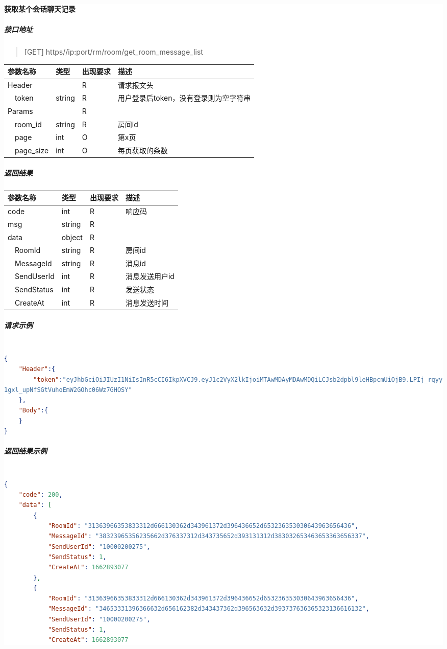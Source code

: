 

#### 获取某个会话聊天记录

##### 接口地址

> [GET] https//ip:port/rm/room/get_room_message_list

参数名称						|类型		|出现要求	|描述  
:----						|:---		|:------	|:---	
Header						|&nbsp;		|R			|请求报文头
&emsp;token					|string		|R			|用户登录后token，没有登录则为空字符串
Params						|&nbsp;		|R			|&nbsp;
&emsp;room_id			    |string		|R			|房间id
&emsp;page			        |int		|O			|第x页
&emsp;page_size			    |int		|O			|每页获取的条数

##### 返回结果

参数名称						|类型		|出现要求	|描述  
:----						|:---		|:------	|:---	
code						|int		|R			|响应码
msg							|string		|R			|&nbsp;
data						|object		|R			|&nbsp;
&emsp;RoomId			    |string		|R			|房间id
&emsp;MessageId			    |string		|R			|消息id
&emsp;SendUserId			|int		|R			|消息发送用户id
&emsp;SendStatus		    |int		|R			|发送状态
&emsp;CreateAt			    |int		|R			|消息发送时间


##### 请求示例

```json

{
    "Header":{
        "token":"eyJhbGciOiJIUzI1NiIsInR5cCI6IkpXVCJ9.eyJ1c2VyX2lkIjoiMTAwMDAyMDAwMDQiLCJsb2dpbl9leHBpcmUiOjB9.LPIj_rqyy1gxl_upNfSGtVuhoEmW2GOhc06Wz7GHOSY"
    },
    "Body":{
    }
}

```

##### 返回结果示例

```json

{
    "code": 200,
    "data": [
        {
            "RoomId": "31363966353833312d666130362d343961372d396436652d653236353030643963656436",
            "MessageId": "38323965356235662d376337312d343735652d393131312d383032653463653363656337",
            "SendUserId": "10000200275",
            "SendStatus": 1,
            "CreateAt": 1662893077
        },
        {
            "RoomId": "31363966353833312d666130362d343961372d396436652d653236353030643963656436",
            "MessageId": "34653331396366632d656162382d343437362d396563632d393737636365323136616132",
            "SendUserId": "10000200275",
            "SendStatus": 1,
            "CreateAt": 1662893077
```